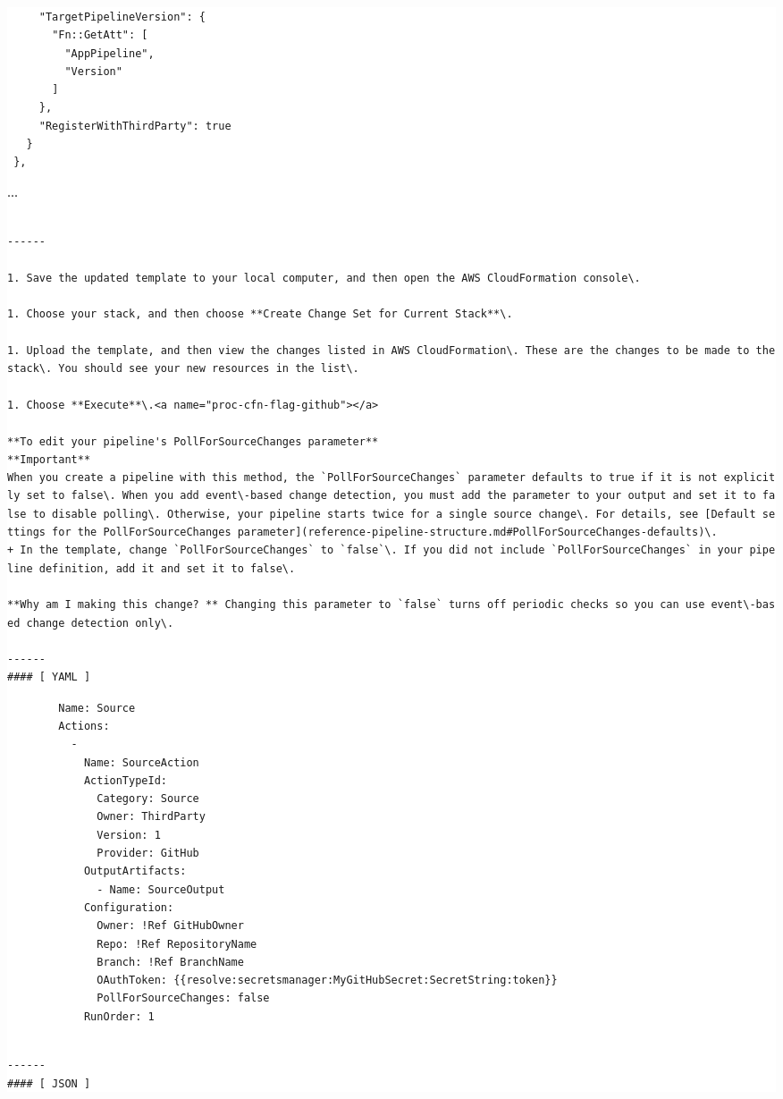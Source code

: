          "TargetPipelineVersion": {
           "Fn::GetAtt": [
             "AppPipeline",
             "Version"
           ]
         },
         "RegisterWithThirdParty": true
       }
     },
   
   ...
   ```

------

1. Save the updated template to your local computer, and then open the AWS CloudFormation console\. 

1. Choose your stack, and then choose **Create Change Set for Current Stack**\.

1. Upload the template, and then view the changes listed in AWS CloudFormation\. These are the changes to be made to the stack\. You should see your new resources in the list\. 

1. Choose **Execute**\.<a name="proc-cfn-flag-github"></a>

**To edit your pipeline's PollForSourceChanges parameter**
**Important**  
When you create a pipeline with this method, the `PollForSourceChanges` parameter defaults to true if it is not explicitly set to false\. When you add event\-based change detection, you must add the parameter to your output and set it to false to disable polling\. Otherwise, your pipeline starts twice for a single source change\. For details, see [Default settings for the PollForSourceChanges parameter](reference-pipeline-structure.md#PollForSourceChanges-defaults)\.
+ In the template, change `PollForSourceChanges` to `false`\. If you did not include `PollForSourceChanges` in your pipeline definition, add it and set it to false\.

  **Why am I making this change? ** Changing this parameter to `false` turns off periodic checks so you can use event\-based change detection only\.

------
#### [ YAML ]

  ```
            Name: Source
            Actions: 
              - 
                Name: SourceAction
                ActionTypeId: 
                  Category: Source
                  Owner: ThirdParty
                  Version: 1
                  Provider: GitHub
                OutputArtifacts: 
                  - Name: SourceOutput
                Configuration: 
                  Owner: !Ref GitHubOwner
                  Repo: !Ref RepositoryName
                  Branch: !Ref BranchName
                  OAuthToken: {{resolve:secretsmanager:MyGitHubSecret:SecretString:token}}
                  PollForSourceChanges: false
                RunOrder: 1
  ```

------
#### [ JSON ]

  ```